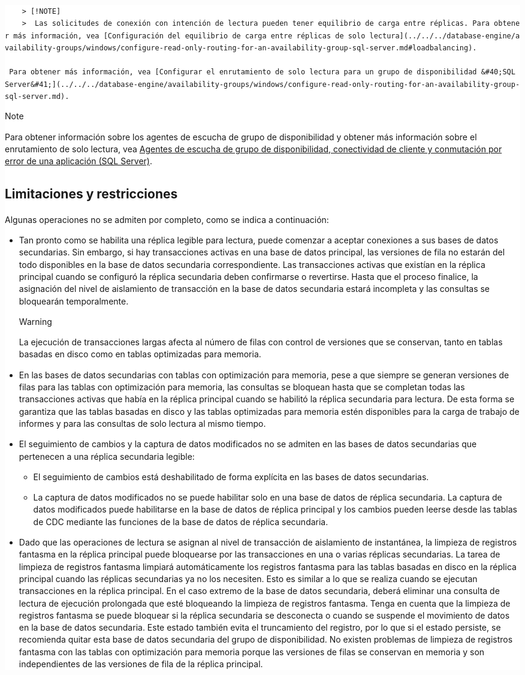         > [!NOTE]  
        >  Las solicitudes de conexión con intención de lectura pueden tener equilibrio de carga entre réplicas. Para obtener más información, vea [Configuración del equilibrio de carga entre réplicas de solo lectura](../../../database-engine/availability-groups/windows/configure-read-only-routing-for-an-availability-group-sql-server.md#loadbalancing).  
  
     Para obtener más información, vea [Configurar el enrutamiento de solo lectura para un grupo de disponibilidad &#40;SQL Server&#41;](../../../database-engine/availability-groups/windows/configure-read-only-routing-for-an-availability-group-sql-server.md).  
  
> [!NOTE]  
>  Para obtener información sobre los agentes de escucha de grupo de disponibilidad y obtener más información sobre el enrutamiento de solo lectura, vea [Agentes de escucha de grupo de disponibilidad, conectividad de cliente y conmutación por error de una aplicación &#40;SQL Server&#41;](../../../database-engine/availability-groups/windows/listeners-client-connectivity-application-failover.md).  
  
##  <a name="limitations-and-restrictions"></a><a name="bkmk_LimitationsRestrictions"></a> Limitaciones y restricciones  
 Algunas operaciones no se admiten por completo, como se indica a continuación:  
  
-   Tan pronto como se habilita una réplica legible para lectura, puede comenzar a aceptar conexiones a sus bases de datos secundarias. Sin embargo, si hay transacciones activas en una base de datos principal, las versiones de fila no estarán del todo disponibles en la base de datos secundaria correspondiente. Las transacciones activas que existían en la réplica principal cuando se configuró la réplica secundaria deben confirmarse o revertirse. Hasta que el proceso finalice, la asignación del nivel de aislamiento de transacción en la base de datos secundaria estará incompleta y las consultas se bloquearán temporalmente.  
  
    > [!WARNING]  
    >  La ejecución de transacciones largas afecta al número de filas con control de versiones que se conservan, tanto en tablas basadas en disco como en tablas optimizadas para memoria.  
  
-   En las bases de datos secundarias con tablas con optimización para memoria, pese a que siempre se generan versiones de filas para las tablas con optimización para memoria, las consultas se bloquean hasta que se completan todas las transacciones activas que había en la réplica principal cuando se habilitó la réplica secundaria para lectura. De esta forma se garantiza que las tablas basadas en disco y las tablas optimizadas para memoria estén disponibles para la carga de trabajo de informes y para las consultas de solo lectura al mismo tiempo.  
  
-   El seguimiento de cambios y la captura de datos modificados no se admiten en las bases de datos secundarias que pertenecen a una réplica secundaria legible:  
  
    -   El seguimiento de cambios está deshabilitado de forma explícita en las bases de datos secundarias.  
  
    -   La captura de datos modificados no se puede habilitar solo en una base de datos de réplica secundaria. La captura de datos modificados puede habilitarse en la base de datos de réplica principal y los cambios pueden leerse desde las tablas de CDC mediante las funciones de la base de datos de réplica secundaria.  
  
-   Dado que las operaciones de lectura se asignan al nivel de transacción de aislamiento de instantánea, la limpieza de registros fantasma en la réplica principal puede bloquearse por las transacciones en una o varias réplicas secundarias. La tarea de limpieza de registros fantasma limpiará automáticamente los registros fantasma para las tablas basadas en disco en la réplica principal cuando las réplicas secundarias ya no los necesiten.  Esto es similar a lo que se realiza cuando se ejecutan transacciones en la réplica principal. En el caso extremo de la base de datos secundaria, deberá eliminar una consulta de lectura de ejecución prolongada que esté bloqueando la limpieza de registros fantasma. Tenga en cuenta que la limpieza de registros fantasma se puede bloquear si la réplica secundaria se desconecta o cuando se suspende el movimiento de datos en la base de datos secundaria. Este estado también evita el truncamiento del registro, por lo que si el estado persiste, se recomienda quitar esta base de datos secundaria del grupo de disponibilidad. No existen problemas de limpieza de registros fantasma con las tablas con optimización para memoria porque las versiones de filas se conservan en memoria y son independientes de las versiones de fila de la réplica principal.  
  